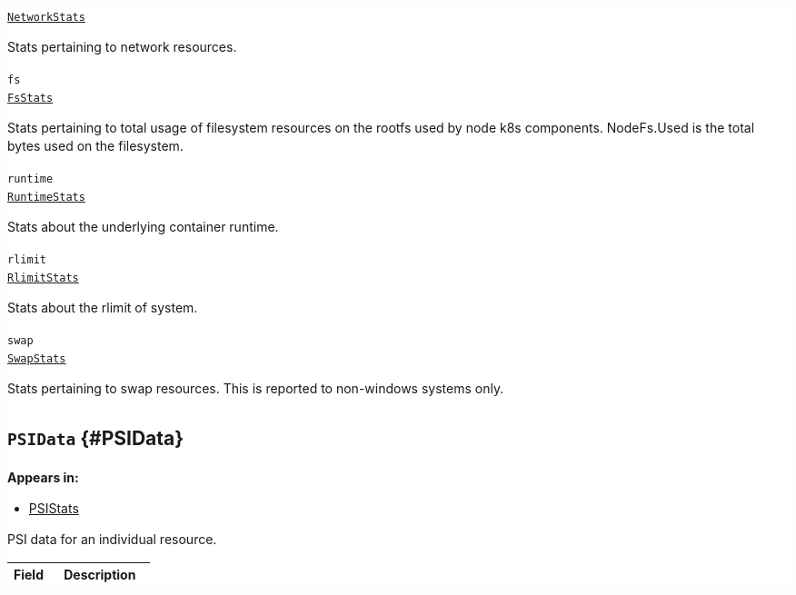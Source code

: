 <a href="#NetworkStats"><code>NetworkStats</code></a>
</td>
<td>
   <p>Stats pertaining to network resources.</p>
</td>
</tr>
<tr><td><code>fs</code><br/>
<a href="#FsStats"><code>FsStats</code></a>
</td>
<td>
   <p>Stats pertaining to total usage of filesystem resources on the rootfs used by node k8s components.
NodeFs.Used is the total bytes used on the filesystem.</p>
</td>
</tr>
<tr><td><code>runtime</code><br/>
<a href="#RuntimeStats"><code>RuntimeStats</code></a>
</td>
<td>
   <p>Stats about the underlying container runtime.</p>
</td>
</tr>
<tr><td><code>rlimit</code><br/>
<a href="#RlimitStats"><code>RlimitStats</code></a>
</td>
<td>
   <p>Stats about the rlimit of system.</p>
</td>
</tr>
<tr><td><code>swap</code><br/>
<a href="#SwapStats"><code>SwapStats</code></a>
</td>
<td>
   <p>Stats pertaining to swap resources. This is reported to non-windows systems only.</p>
</td>
</tr>
</tbody>
</table>

## `PSIData`     {#PSIData}
    

**Appears in:**

- [PSIStats](#PSIStats)


<p>PSI data for an individual resource.</p>


<table class="table">
<thead><tr><th width="30%">Field</th><th>Description</th></tr></thead>
<tbody>
    